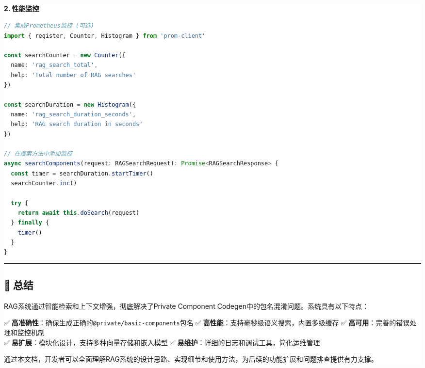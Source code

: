 **2. 性能监控**
```typescript
// 集成Prometheus监控 (可选)
import { register, Counter, Histogram } from 'prom-client'

const searchCounter = new Counter({
  name: 'rag_search_total',
  help: 'Total number of RAG searches'
})

const searchDuration = new Histogram({
  name: 'rag_search_duration_seconds', 
  help: 'RAG search duration in seconds'
})

// 在搜索方法中添加监控
async searchComponents(request: RAGSearchRequest): Promise<RAGSearchResponse> {
  const timer = searchDuration.startTimer()
  searchCounter.inc()
  
  try {
    return await this.doSearch(request)
  } finally {
    timer()
  }
}
```

---

## 📝 总结

RAG系统通过智能检索和上下文增强，彻底解决了Private Component Codegen中的包名混淆问题。系统具有以下特点：

✅ **高准确性**：确保生成正确的`@private/basic-components`包名
✅ **高性能**：支持毫秒级语义搜索，内置多级缓存
✅ **高可用**：完善的错误处理和监控机制  
✅ **易扩展**：模块化设计，支持多种向量存储和嵌入模型
✅ **易维护**：详细的日志和调试工具，简化运维管理

通过本文档，开发者可以全面理解RAG系统的设计思路、实现细节和使用方法，为后续的功能扩展和问题排查提供有力支撑。